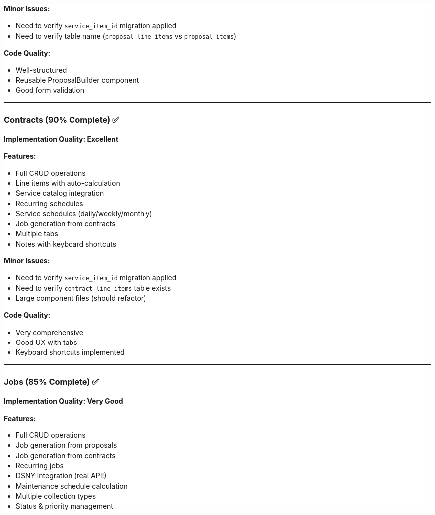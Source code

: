 **Minor Issues:**

- Need to verify `service_item_id` migration applied
- Need to verify table name (`proposal_line_items` vs `proposal_items`)

**Code Quality:**

- Well-structured
- Reusable ProposalBuilder component
- Good form validation

---

### Contracts (90% Complete) ✅

**Implementation Quality: Excellent**

**Features:**

- Full CRUD operations
- Line items with auto-calculation
- Service catalog integration
- Recurring schedules
- Service schedules (daily/weekly/monthly)
- Job generation from contracts
- Multiple tabs
- Notes with keyboard shortcuts

**Minor Issues:**

- Need to verify `service_item_id` migration applied
- Need to verify `contract_line_items` table exists
- Large component files (should refactor)

**Code Quality:**

- Very comprehensive
- Good UX with tabs
- Keyboard shortcuts implemented

---

### Jobs (85% Complete) ✅

**Implementation Quality: Very Good**

**Features:**

- Full CRUD operations
- Job generation from proposals
- Job generation from contracts
- Recurring jobs
- DSNY integration (real API!)
- Maintenance schedule calculation
- Multiple collection types
- Status & priority management
